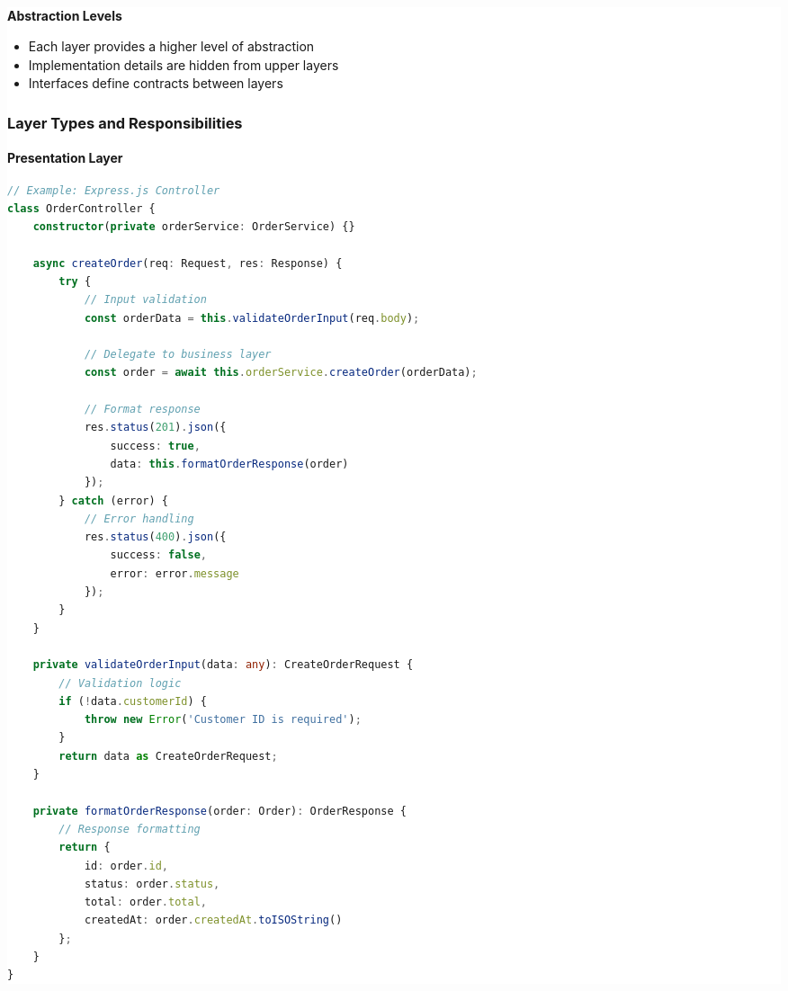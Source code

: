 **Abstraction Levels**
- Each layer provides a higher level of abstraction
- Implementation details are hidden from upper layers
- Interfaces define contracts between layers

### Layer Types and Responsibilities

**Presentation Layer**
```typescript
// Example: Express.js Controller
class OrderController {
    constructor(private orderService: OrderService) {}
    
    async createOrder(req: Request, res: Response) {
        try {
            // Input validation
            const orderData = this.validateOrderInput(req.body);
            
            // Delegate to business layer
            const order = await this.orderService.createOrder(orderData);
            
            // Format response
            res.status(201).json({
                success: true,
                data: this.formatOrderResponse(order)
            });
        } catch (error) {
            // Error handling
            res.status(400).json({
                success: false,
                error: error.message
            });
        }
    }
    
    private validateOrderInput(data: any): CreateOrderRequest {
        // Validation logic
        if (!data.customerId) {
            throw new Error('Customer ID is required');
        }
        return data as CreateOrderRequest;
    }
    
    private formatOrderResponse(order: Order): OrderResponse {
        // Response formatting
        return {
            id: order.id,
            status: order.status,
            total: order.total,
            createdAt: order.createdAt.toISOString()
        };
    }
}
```
